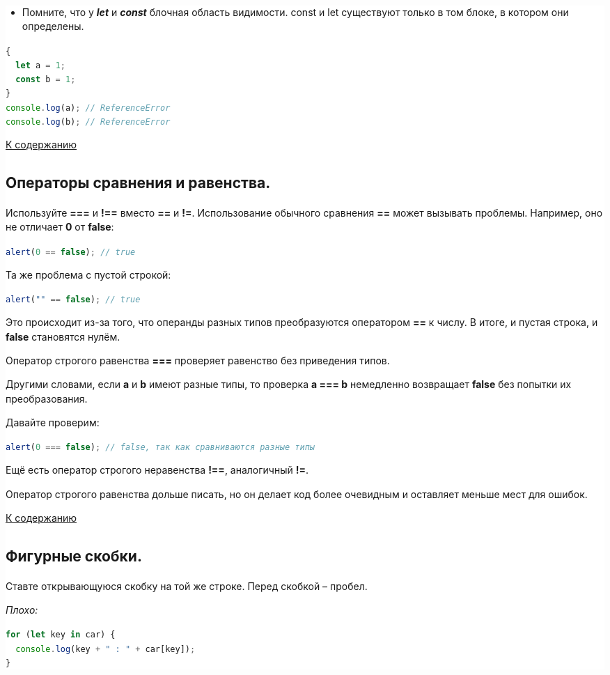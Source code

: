 - Помните, что у **_let_** и **_const_** блочная область видимости. const и let существуют только в том блоке, в котором они определены.

```js
{
  let a = 1;
  const b = 1;
}
console.log(a); // ReferenceError
console.log(b); // ReferenceError
```

[К содержанию](#toc)

## <a name='compare'>**Операторы сравнения и равенства.**</a>

Используйте **===** и **!==** вместо **==** и **!=**.
Использование обычного сравнения **==** может вызывать проблемы. Например, оно не отличает **0** от **false**:

```js
alert(0 == false); // true
```

Та же проблема с пустой строкой:

```js
alert("" == false); // true
```

Это происходит из-за того, что операнды разных типов преобразуются оператором **==** к числу. В итоге, и пустая строка, и **false** становятся нулём.

Оператор строгого равенства **===** проверяет равенство без приведения типов.

Другими словами, если **a** и **b** имеют разные типы, то проверка **a === b** немедленно возвращает **false** без попытки их преобразования.

Давайте проверим:

```js
alert(0 === false); // false, так как сравниваются разные типы
```

Ещё есть оператор строгого неравенства **!==**, аналогичный **!=**.

Оператор строгого равенства дольше писать, но он делает код более очевидным и оставляет меньше мест для ошибок.

[К содержанию](#toc)

## <a name='brace'>**Фигурные скобки.**</a>

Ставте открывающуюся скобку на той же строке. Перед скобкой – пробел.

_Плохо:_

```js
for (let key in car) {
  console.log(key + " : " + car[key]);
}
```

